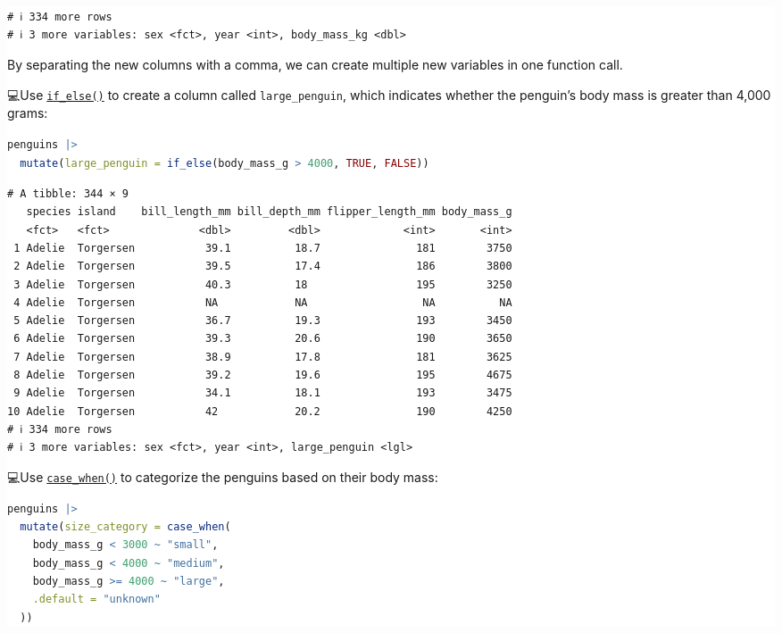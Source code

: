     # ℹ 334 more rows
    # ℹ 3 more variables: sex <fct>, year <int>, body_mass_kg <dbl>

By separating the new columns with a comma, we can create multiple new
variables in one function call.

💻Use [`if_else()`](https://dplyr.tidyverse.org/reference/if_else.html)
to create a column called `large_penguin`, which indicates whether the
penguin’s body mass is greater than 4,000 grams:

``` r
penguins |> 
  mutate(large_penguin = if_else(body_mass_g > 4000, TRUE, FALSE))
```

    # A tibble: 344 × 9
       species island    bill_length_mm bill_depth_mm flipper_length_mm body_mass_g
       <fct>   <fct>              <dbl>         <dbl>             <int>       <int>
     1 Adelie  Torgersen           39.1          18.7               181        3750
     2 Adelie  Torgersen           39.5          17.4               186        3800
     3 Adelie  Torgersen           40.3          18                 195        3250
     4 Adelie  Torgersen           NA            NA                  NA          NA
     5 Adelie  Torgersen           36.7          19.3               193        3450
     6 Adelie  Torgersen           39.3          20.6               190        3650
     7 Adelie  Torgersen           38.9          17.8               181        3625
     8 Adelie  Torgersen           39.2          19.6               195        4675
     9 Adelie  Torgersen           34.1          18.1               193        3475
    10 Adelie  Torgersen           42            20.2               190        4250
    # ℹ 334 more rows
    # ℹ 3 more variables: sex <fct>, year <int>, large_penguin <lgl>

💻Use
[`case_when()`](https://dplyr.tidyverse.org/reference/case_when.html) to
categorize the penguins based on their body mass:

``` r
penguins |> 
  mutate(size_category = case_when(
    body_mass_g < 3000 ~ "small",
    body_mass_g < 4000 ~ "medium",
    body_mass_g >= 4000 ~ "large",
    .default = "unknown"
  ))
```
